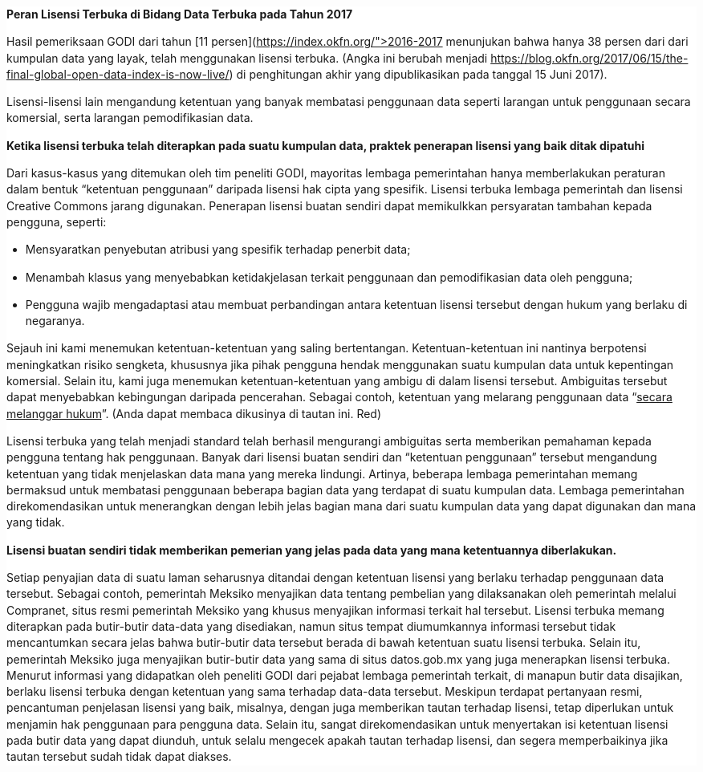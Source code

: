 **Peran Lisensi Terbuka di Bidang Data Terbuka pada Tahun 2017**

Hasil pemeriksaan GODI dari tahun [11 persen](https://index.okfn.org/">2016-2017 menunjukan bahwa hanya 38 persen dari dari kumpulan data yang layak, telah menggunakan lisensi terbuka. (Angka ini berubah menjadi https://blog.okfn.org/2017/06/15/the-final-global-open-data-index-is-now-live/) di penghitungan akhir yang dipublikasikan pada tanggal 15 Juni 2017).

Lisensi-lisensi lain mengandung ketentuan yang banyak membatasi penggunaan data seperti larangan untuk penggunaan secara komersial, serta larangan pemodifikasian data.

**Ketika lisensi terbuka telah diterapkan pada suatu kumpulan data, praktek penerapan lisensi yang baik ditak dipatuhi**

Dari kasus-kasus yang ditemukan oleh tim peneliti GODI, mayoritas lembaga pemerintahan hanya memberlakukan peraturan dalam bentuk “ketentuan penggunaan” daripada lisensi hak cipta yang spesifik. Lisensi terbuka lembaga pemerintah dan lisensi Creative Commons jarang digunakan. Penerapan lisensi buatan sendiri dapat memikulkkan persyaratan tambahan kepada pengguna, seperti:

- Mensyaratkan penyebutan atribusi yang spesifik terhadap penerbit data;

- Menambah klasus yang menyebabkan ketidakjelasan terkait penggunaan dan pemodifikasian data oleh pengguna;

- Pengguna wajib mengadaptasi atau membuat perbandingan antara ketentuan lisensi tersebut dengan hukum yang berlaku di negaranya.

Sejauh ini kami menemukan ketentuan-ketentuan yang saling bertentangan. Ketentuan-ketentuan ini nantinya berpotensi meningkatkan risiko sengketa, khususnya jika pihak pengguna hendak menggunakan suatu kumpulan data untuk kepentingan komersial. Selain itu, kami juga menemukan ketentuan-ketentuan yang ambigu di dalam lisensi tersebut. Ambiguitas tersebut dapat menyebabkan kebingungan daripada pencerahan. Sebagai contoh, ketentuan yang melarang penggunaan data “[secara melanggar hukum](https://discuss.okfn.org/t/entry-for-national-statistics-hong-kong/4907/5)”. (Anda dapat membaca dikusinya di tautan ini. Red)

Lisensi terbuka yang telah menjadi standard telah berhasil mengurangi ambiguitas serta memberikan pemahaman kepada pengguna tentang hak penggunaan. Banyak dari  lisensi buatan sendiri dan “ketentuan penggunaan” tersebut mengandung ketentuan yang tidak menjelaskan data mana yang mereka lindungi. Artinya, beberapa lembaga pemerintahan memang bermaksud untuk membatasi penggunaan beberapa bagian data yang terdapat di suatu kumpulan data. Lembaga pemerintahan direkomendasikan untuk menerangkan dengan lebih jelas bagian mana dari suatu kumpulan data yang dapat digunakan dan mana yang tidak.

**Lisensi buatan sendiri tidak memberikan pemerian yang jelas pada data yang mana ketentuannya diberlakukan.**

Setiap  penyajian data di suatu laman seharusnya ditandai dengan ketentuan lisensi yang berlaku terhadap penggunaan data tersebut. Sebagai contoh, pemerintah Meksiko menyajikan data tentang pembelian yang dilaksanakan oleh pemerintah melalui Compranet, situs resmi pemerintah Meksiko yang khusus menyajikan informasi terkait hal tersebut. Lisensi terbuka memang diterapkan pada butir-butir data-data yang disediakan, namun situs tempat diumumkannya informasi tersebut tidak mencantumkan secara jelas bahwa butir-butir data tersebut berada di bawah ketentuan suatu lisensi terbuka. Selain itu, pemerintah Meksiko juga menyajikan butir-butir data yang sama di situs datos.gob.mx yang juga menerapkan lisensi terbuka. Menurut informasi yang didapatkan oleh peneliti GODI dari pejabat lembaga pemerintah terkait, di manapun butir data disajikan, berlaku lisensi terbuka dengan ketentuan yang sama terhadap data-data tersebut. Meskipun terdapat pertanyaan resmi, pencantuman penjelasan lisensi yang baik, misalnya, dengan juga memberikan tautan terhadap lisensi, tetap diperlukan untuk menjamin hak penggunaan para pengguna data. Selain itu, sangat direkomendasikan untuk menyertakan isi ketentuan lisensi pada butir data yang dapat diunduh, untuk selalu mengecek apakah tautan terhadap lisensi, dan segera memperbaikinya jika tautan tersebut sudah tidak dapat diakses.
